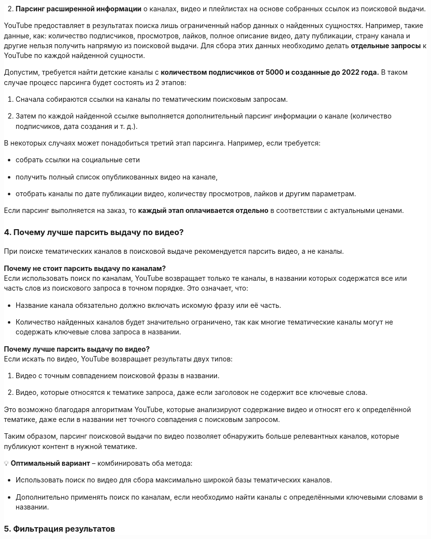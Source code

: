 2. **Парсинг расширенной информации** о каналах, видео и плейлистах на основе собранных ссылок из поисковой выдачи.

YouTube предоставляет в результатах поиска лишь ограниченный набор данных о найденных сущностях. Например, такие данные, как: количество подписчиков, просмотров, лайков, полное описание видео, дату публикации, страну канала и другие нельзя получить напрямую из поисковой выдачи. Для сбора этих данных необходимо делать **отдельные запросы** к YouTube по каждой найденной сущности.

Допустим, требуется найти детские каналы с **количеством подписчиков от 5000 и созданные до 2022 года.** В таком случае процесс парсинга будет состоять из 2 этапов:

1. Сначала собираются ссылки на каналы по тематическим поисковым запросам.

2. Затем по каждой найденной ссылке выполняется дополнительный парсинг информации о канале (количество подписчиков, дата создания и т. д.).

В некоторых случаях может понадобиться третий этап парсинга. Например, если требуется:

-  собрать ссылки на социальные сети

-  получить полный список опубликованных видео на канале,

-  отобрать каналы по дате публикации видео, количеству просмотров, лайков и другим параметрам.

Если парсинг выполняется на заказ, то **каждый этап оплачивается отдельно** в соответствии с актуальными ценами.

### 4\. Почему лучше парсить выдачу по видео?

При поиске тематических каналов в поисковой выдаче рекомендуется парсить видео, а не каналы.

**Почему не стоит парсить выдачу по каналам?**\
Если использовать поиск по каналам, YouTube возвращает только те каналы, в названии которых содержатся все или часть слов из поискового запроса в точном порядке. Это означает, что:

-  Название канала обязательно должно включать искомую фразу или её часть.

-  Количество найденных каналов будет значительно ограничено, так как многие тематические каналы могут не содержать ключевые слова запроса в названии.

**Почему лучше парсить выдачу по видео?**\
Если искать по видео, YouTube возвращает результаты двух типов:

1. Видео с точным совпадением поисковой фразы в названии.

2. Видео, которые относятся к тематике запроса, даже если заголовок не содержит все ключевые слова.

Это возможно благодаря алгоритмам YouTube, которые анализируют содержание видео и относят его к определённой тематике, даже если в названии нет точного совпадения с поисковым запросом.

Таким образом, парсинг поисковой выдачи по видео позволяет обнаружить больше релевантных каналов, которые публикуют контент в нужной тематике.

💡 **Оптимальный вариант** – комбинировать оба метода:

-  Использовать поиск по видео для сбора максимально широкой базы тематических каналов.

-  Дополнительно применять поиск по каналам, если необходимо найти каналы с определёнными ключевыми словами в названии.

### 5\. Фильтрация результатов
